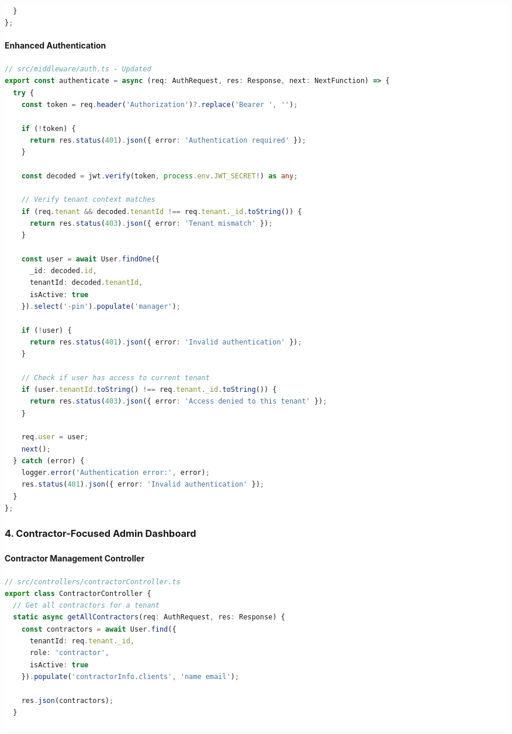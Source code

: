 ```typescript
  }
};
```

#### Enhanced Authentication
```typescript
// src/middleware/auth.ts - Updated
export const authenticate = async (req: AuthRequest, res: Response, next: NextFunction) => {
  try {
    const token = req.header('Authorization')?.replace('Bearer ', '');
    
    if (!token) {
      return res.status(401).json({ error: 'Authentication required' });
    }
    
    const decoded = jwt.verify(token, process.env.JWT_SECRET!) as any;
    
    // Verify tenant context matches
    if (req.tenant && decoded.tenantId !== req.tenant._id.toString()) {
      return res.status(403).json({ error: 'Tenant mismatch' });
    }
    
    const user = await User.findOne({
      _id: decoded.id,
      tenantId: decoded.tenantId,
      isActive: true
    }).select('-pin').populate('manager');
    
    if (!user) {
      return res.status(401).json({ error: 'Invalid authentication' });
    }
    
    // Check if user has access to current tenant
    if (user.tenantId.toString() !== req.tenant._id.toString()) {
      return res.status(403).json({ error: 'Access denied to this tenant' });
    }
    
    req.user = user;
    next();
  } catch (error) {
    logger.error('Authentication error:', error);
    res.status(401).json({ error: 'Invalid authentication' });
  }
};
```

### 4. **Contractor-Focused Admin Dashboard**

#### Contractor Management Controller
```typescript
// src/controllers/contractorController.ts
export class ContractorController {
  // Get all contractors for a tenant
  static async getAllContractors(req: AuthRequest, res: Response) {
    const contractors = await User.find({
      tenantId: req.tenant._id,
      role: 'contractor',
      isActive: true
    }).populate('contractorInfo.clients', 'name email');
    
    res.json(contractors);
  }
  
```